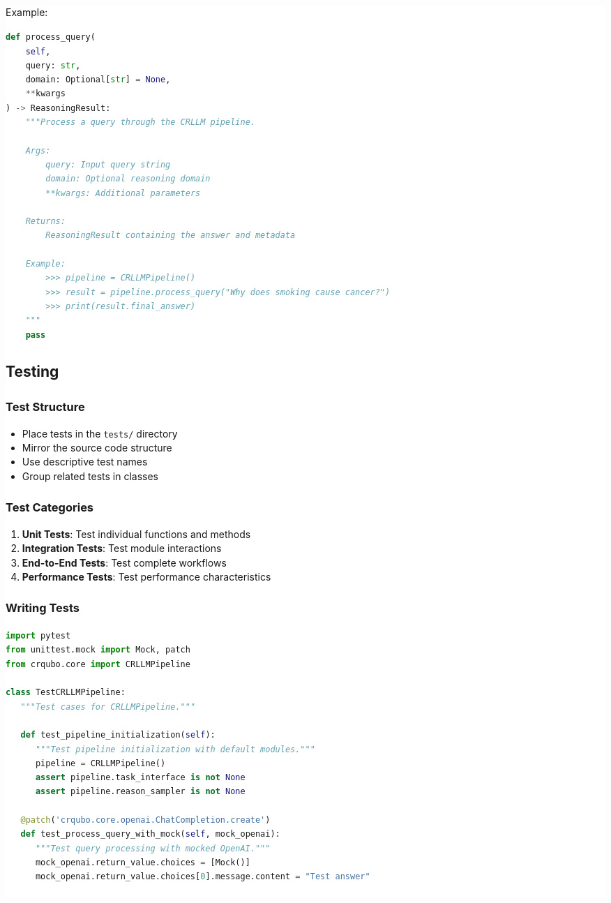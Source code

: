 Example:
```python
def process_query(
    self,
    query: str,
    domain: Optional[str] = None,
    **kwargs
) -> ReasoningResult:
    """Process a query through the CRLLM pipeline.
    
    Args:
        query: Input query string
        domain: Optional reasoning domain
        **kwargs: Additional parameters
        
    Returns:
        ReasoningResult containing the answer and metadata
        
    Example:
        >>> pipeline = CRLLMPipeline()
        >>> result = pipeline.process_query("Why does smoking cause cancer?")
        >>> print(result.final_answer)
    """
    pass
```

## Testing

### Test Structure

- Place tests in the `tests/` directory
- Mirror the source code structure
- Use descriptive test names
- Group related tests in classes

### Test Categories

1. **Unit Tests**: Test individual functions and methods
2. **Integration Tests**: Test module interactions
3. **End-to-End Tests**: Test complete workflows
4. **Performance Tests**: Test performance characteristics

### Writing Tests

```python
import pytest
from unittest.mock import Mock, patch
from crqubo.core import CRLLMPipeline

class TestCRLLMPipeline:
   """Test cases for CRLLMPipeline."""
    
   def test_pipeline_initialization(self):
      """Test pipeline initialization with default modules."""
      pipeline = CRLLMPipeline()
      assert pipeline.task_interface is not None
      assert pipeline.reason_sampler is not None
    
   @patch('crqubo.core.openai.ChatCompletion.create')
   def test_process_query_with_mock(self, mock_openai):
      """Test query processing with mocked OpenAI."""
      mock_openai.return_value.choices = [Mock()]
      mock_openai.return_value.choices[0].message.content = "Test answer"
        
```